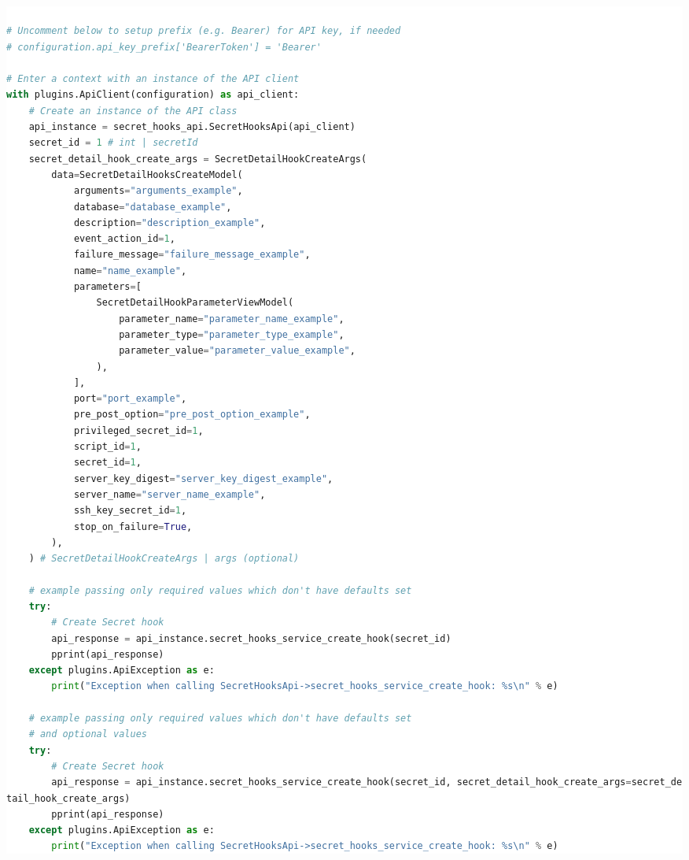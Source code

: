```python

# Uncomment below to setup prefix (e.g. Bearer) for API key, if needed
# configuration.api_key_prefix['BearerToken'] = 'Bearer'

# Enter a context with an instance of the API client
with plugins.ApiClient(configuration) as api_client:
    # Create an instance of the API class
    api_instance = secret_hooks_api.SecretHooksApi(api_client)
    secret_id = 1 # int | secretId
    secret_detail_hook_create_args = SecretDetailHookCreateArgs(
        data=SecretDetailHooksCreateModel(
            arguments="arguments_example",
            database="database_example",
            description="description_example",
            event_action_id=1,
            failure_message="failure_message_example",
            name="name_example",
            parameters=[
                SecretDetailHookParameterViewModel(
                    parameter_name="parameter_name_example",
                    parameter_type="parameter_type_example",
                    parameter_value="parameter_value_example",
                ),
            ],
            port="port_example",
            pre_post_option="pre_post_option_example",
            privileged_secret_id=1,
            script_id=1,
            secret_id=1,
            server_key_digest="server_key_digest_example",
            server_name="server_name_example",
            ssh_key_secret_id=1,
            stop_on_failure=True,
        ),
    ) # SecretDetailHookCreateArgs | args (optional)

    # example passing only required values which don't have defaults set
    try:
        # Create Secret hook
        api_response = api_instance.secret_hooks_service_create_hook(secret_id)
        pprint(api_response)
    except plugins.ApiException as e:
        print("Exception when calling SecretHooksApi->secret_hooks_service_create_hook: %s\n" % e)

    # example passing only required values which don't have defaults set
    # and optional values
    try:
        # Create Secret hook
        api_response = api_instance.secret_hooks_service_create_hook(secret_id, secret_detail_hook_create_args=secret_detail_hook_create_args)
        pprint(api_response)
    except plugins.ApiException as e:
        print("Exception when calling SecretHooksApi->secret_hooks_service_create_hook: %s\n" % e)
```
